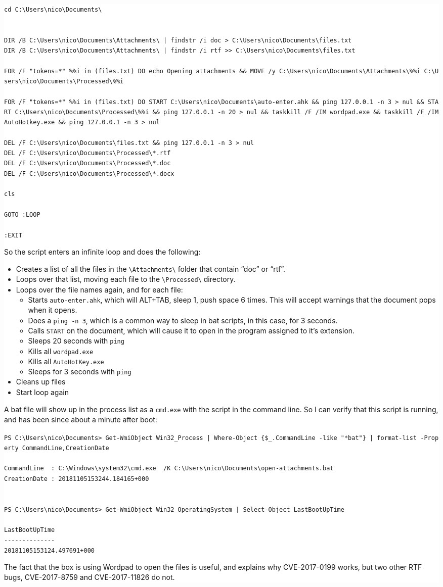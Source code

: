     cd C:\Users\nico\Documents\
    
    
    DIR /B C:\Users\nico\Documents\Attachments\ | findstr /i doc > C:\Users\nico\Documents\files.txt
    DIR /B C:\Users\nico\Documents\Attachments\ | findstr /i rtf >> C:\Users\nico\Documents\files.txt
    
    FOR /F "tokens=*" %%i in (files.txt) DO echo Opening attachments && MOVE /y C:\Users\nico\Documents\Attachments\%%i C:\Users\nico\Documents\Processed\%%i
    
    FOR /F "tokens=*" %%i in (files.txt) DO START C:\Users\nico\Documents\auto-enter.ahk && ping 127.0.0.1 -n 3 > nul && START C:\Users\nico\Documents\Processed\%%i && ping 127.0.0.1 -n 20 > nul && taskkill /F /IM wordpad.exe && taskkill /F /IM AutoHotkey.exe && ping 127.0.0.1 -n 3 > nul
    
    DEL /F C:\Users\nico\Documents\files.txt && ping 127.0.0.1 -n 3 > nul
    DEL /F C:\Users\nico\Documents\Processed\*.rtf
    DEL /F C:\Users\nico\Documents\Processed\*.doc
    DEL /F C:\Users\nico\Documents\Processed\*.docx
    
    cls
    
    GOTO :LOOP
    
    :EXIT
    

So the script enters an infinite loop and does the following:

  * Creates a list of all the files in the `\Attachments\` folder that contain “doc” or “rtf”.
  * Loops over that list, moving each file to the `\Processed\` directory.
  * Loops over the file names again, and for each file: 
    * Starts `auto-enter.ahk`, which will ALT+TAB, sleep 1, push space 6 times. This will accept warnings that the document pops when it opens.
    * Does a `ping -n 3`, which is a common way to sleep in bat scripts, in this case, for 3 seconds.
    * Calls `START` on the document, which will cause it to open in the program assigned to it’s extension.
    * Sleeps 20 seconds with `ping`
    * Kills all `wordpad.exe`
    * Kills all `AutoHotKey.exe`
    * Sleeps for 3 seconds with `ping`
  * Cleans up files
  * Start loop again

A bat file will show up in the process list as a `cmd.exe` with the script in
the command line. So I can verify that this script is running, and has been
since about a minute after boot:

    
    
    PS C:\Users\nico\Documents> Get-WmiObject Win32_Process | Where-Object {$_.CommandLine -like "*bat"} | format-list -Property CommandLine,CreationDate
    
    CommandLine  : C:\Windows\system32\cmd.exe  /K C:\Users\nico\Documents\open-attachments.bat
    CreationDate : 20181105153244.184165+000
    
    
    PS C:\Users\nico\Documents> Get-WmiObject Win32_OperatingSystem | Select-Object LastBootUpTime
    
    LastBootUpTime
    --------------
    20181105153124.497691+000
    

The fact that the box is using Wordpad to open the files is useful, and
explains why CVE-2017-0199 works, but two other RTF bugs, CVE-2017-8759 and
CVE-2017-11826 do not.

[](/2018/11/10/htb-reel.html)

